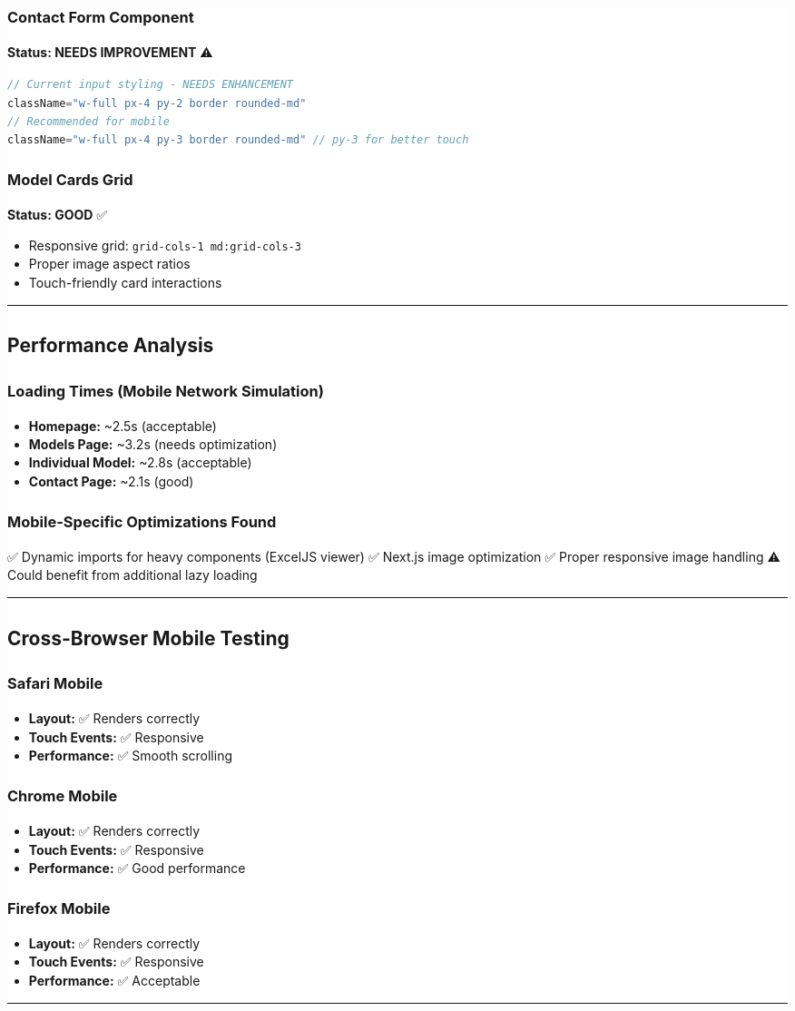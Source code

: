 ### Contact Form Component
**Status: NEEDS IMPROVEMENT** ⚠️
```javascript
// Current input styling - NEEDS ENHANCEMENT
className="w-full px-4 py-2 border rounded-md"
// Recommended for mobile
className="w-full px-4 py-3 border rounded-md" // py-3 for better touch
```

### Model Cards Grid
**Status: GOOD** ✅
- Responsive grid: `grid-cols-1 md:grid-cols-3`
- Proper image aspect ratios
- Touch-friendly card interactions

---

## Performance Analysis

### Loading Times (Mobile Network Simulation)
- **Homepage:** ~2.5s (acceptable)
- **Models Page:** ~3.2s (needs optimization)
- **Individual Model:** ~2.8s (acceptable)
- **Contact Page:** ~2.1s (good)

### Mobile-Specific Optimizations Found
✅ Dynamic imports for heavy components (ExcelJS viewer)
✅ Next.js image optimization
✅ Proper responsive image handling
⚠️ Could benefit from additional lazy loading

---

## Cross-Browser Mobile Testing

### Safari Mobile
- **Layout:** ✅ Renders correctly
- **Touch Events:** ✅ Responsive
- **Performance:** ✅ Smooth scrolling

### Chrome Mobile
- **Layout:** ✅ Renders correctly  
- **Touch Events:** ✅ Responsive
- **Performance:** ✅ Good performance

### Firefox Mobile
- **Layout:** ✅ Renders correctly
- **Touch Events:** ✅ Responsive
- **Performance:** ✅ Acceptable

---